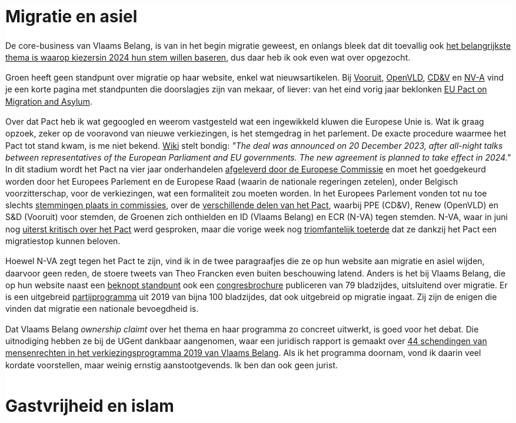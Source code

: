 # Migratie en asiel

De core-business van Vlaams Belang, is van in het begin migratie geweest, en onlangs bleek dat dit toevallig ook [het belangrijkste thema is waarop kiezersin 2024 hun stem willen baseren](https://www.hln.be/binnenland/migratie-en-economie-veruit-belangrijkste-thema-s-voor-vlaamse-kiezers~aa13df6c/), dus daar heb ik ook even wat over opgezocht. 

Groen heeft geen standpunt over migratie op haar website, enkel wat nieuwsartikelen. Bij [Vooruit](https://www.vooruit.org/standpunt_migratie), [OpenVLD](https://www.openvld.be/migratie_en_integratie), [CD&V](https://www.cdenv.be/standpunt_asiel_en_migratie) en [NV-A](https://n-va.be/standpunten/asiel-en-migratie)  vind je een korte pagina met standpunten die doorslagjes zijn van mekaar, of liever: van het eind vorig jaar beklonken [EU Pact on Migration and Asylum](https://home-affairs.ec.europa.eu/policies/migration-and-asylum/new-pact-migration-and-asylum_en). 

Over dat Pact heb ik wat gegoogled en weerom vastgesteld wat een ingewikkeld kluwen die Europese Unie is. Wat ik graag opzoek, zeker op de vooravond van nieuwe verkiezingen, is het stemgedrag in het parlement. De exacte procedure waarmee het Pact tot stand kwam, is me niet bekend. [Wiki](https://en.wikipedia.org/wiki/New_Pact_on_Migration_and_Asylum_of_the_European_Union) stelt bondig: _"The deal was announced on 20 December 2023, after all-night talks between representatives of the European Parliament and EU governments. The new agreement is planned to take effect in 2024."_ In dit stadium wordt het Pact na vier jaar onderhandelen [afgeleverd door de Europese Commissie](https://ec.europa.eu/commission/presscorner/detail/en/ip_20_1706) en moet het goedgekeurd worden door het Europees Parlement en de Europese Raad (waarin de nationale regeringen zetelen), onder Belgisch voorzitterschap, voor de verkiezingen, wat een formaliteit zou moeten worden. In het Europees Parlement vonden tot nu toe slechts [stemmingen plaats in commissies](https://www.europarl.europa.eu/doceo/document/A-9-2023-0152_EN.html#_section4), over de [verschillende delen van het Pact](https://www.europarl.europa.eu/news/en/press-room/20231214IPR15929/asylum-and-migration-deal-for-more-solidarity-and-responsibility-sharing), waarbij PPE (CD&V), Renew (OpenVLD) en S&D (Vooruit) voor stemden, de Groenen zich onthielden en ID (Vlaams Belang) en ECR (N-VA) tegen stemden. N-VA, waar in juni nog [uiterst kritisch over het Pact](https://www.n-va.be/nieuws/de-n-va-over-europees-migratiepact-zwak-onwerkbaar-en-perfide) werd gesproken, maar die vorige week nog [triomfantelijk toeterde](https://www.vrt.be/vrtnws/nl/2024/02/24/n-va-vluchtelingen-migratiepact/) dat ze dankzij het Pact een migratiestop kunnen beloven. 

Hoewel N-VA zegt tegen het Pact te zijn, vind ik in de twee paragraafjes die ze op hun website aan migratie en asiel wijden, daarvoor geen reden, de stoere tweets van Theo Francken even buiten beschouwing latend. Anders is het bij Vlaams Belang, die op hun website naast een [beknopt standpunt](https://www.vlaamsbelang.org/gastvrij-maar-niet-gek) ook een [congresbrochure](https://www.vlaamsbelang.org/vlaanderen-vlaams) publiceren van 79 bladzijdes, uitsluitend over migratie. Er is een uitgebreid [partijprogramma](https://www.vlaamsbelang.org/sites/default/files/2022-08/programma2019.pdf) uit 2019 van bijna 100 bladzijdes, dat ook uitgebreid op migratie ingaat. Zij zijn de enigen die vinden dat migratie een nationale bevoegdheid is.

Dat Vlaams Belang _ownership claimt_ over het thema en haar programma zo concreet uitwerkt, is goed voor het debat. Die uitnodiging hebben ze bij de UGent dankbaar aangenomen, waar een juridisch rapport is gemaakt over [44 schendingen van mensenrechten in het verkiezingsprogramma 2019 van Vlaams Belang](https://www.ugent.be/re/epir/nl/afdelingen/publiekrecht/onderzoek/migratierecht/bijlagen/rapportmr.pdf). Als ik het programma doornam, vond ik daarin  veel kordate voorstellen, maar weinig ernstig aanstootgevends. Ik ben dan ook geen jurist.

# Gastvrijheid en islam
